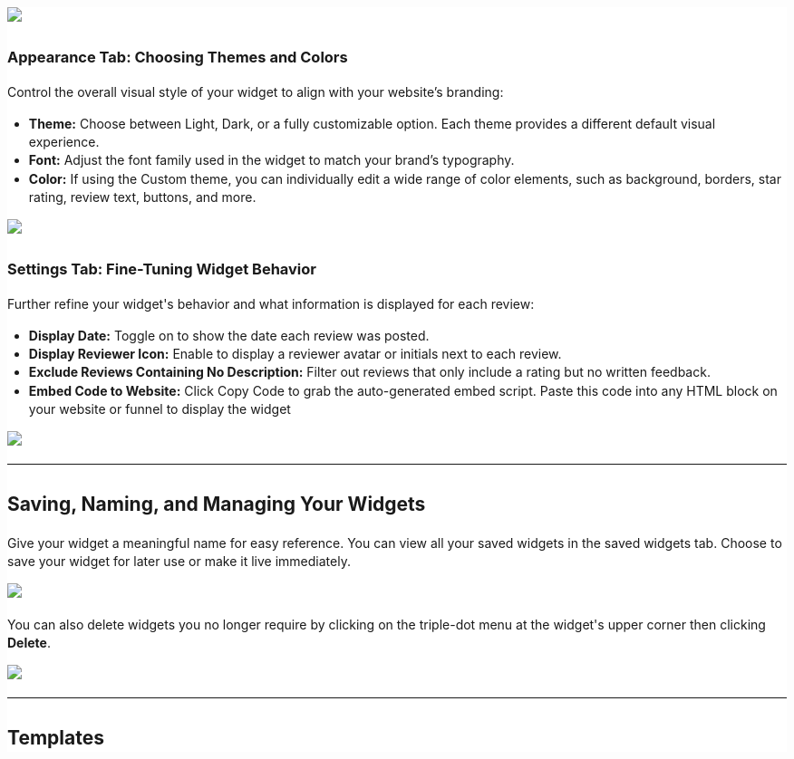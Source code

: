   
![](https://s3.amazonaws.com/cdn.freshdesk.com/data/helpdesk/attachments/production/155048743648/original/x2gWp6YEwpHiNRDZzW4AAbIgst118-J2WA.png?1750709673)
  
  
### **Appearance Tab: Choosing Themes and Colors**

  
Control the overall visual style of your widget to align with your website’s branding:  
  
* **Theme:** Choose between Light, Dark, or a fully customizable option. Each theme provides a different default visual experience.
* **Font:** Adjust the font family used in the widget to match your brand’s typography.
* **Color:** If using the Custom theme, you can individually edit a wide range of color elements, such as background, borders, star rating, review text, buttons, and more.

  
![](https://s3.amazonaws.com/cdn.freshdesk.com/data/helpdesk/attachments/production/155048743710/original/Jo9j_aUcvymr-Emyx643P3BkMDpsrmwvTQ.png?1750709827)
  
  
### **Settings Tab: Fine-Tuning Widget Behavior**

  
Further refine your widget's behavior and what information is displayed for each review:

  
* **Display Date:** Toggle on to show the date each review was posted.
* **Display Reviewer Icon:** Enable to display a reviewer avatar or initials next to each review.
* **Exclude Reviews Containing No Description:** Filter out reviews that only include a rating but no written feedback.
* **Embed Code to Website:** Click Copy Code to grab the auto-generated embed script. Paste this code into any HTML block on your website or funnel to display the widget

  
![](https://s3.amazonaws.com/cdn.freshdesk.com/data/helpdesk/attachments/production/155048743770/original/Vonk7q9JWxpuSOgsI3gPM59s5TcGIWgA4w.png?1750709979)

---

## Saving, Naming, and Managing Your Widgets

  
Give your widget a meaningful name for easy reference. You can view all your saved widgets in the saved widgets tab. Choose to save your widget for later use or make it live immediately.

  
![](https://s3.amazonaws.com/cdn.freshdesk.com/data/helpdesk/attachments/production/155007981528/original/i5hDyYsrlVq8APk28m-HSSzxC0Wv5sFNqw.png?1695106902)
  
  
You can also delete widgets you no longer require by clicking on the triple-dot menu at the widget's upper corner then clicking **Delete**.

  
![](https://s3.amazonaws.com/cdn.freshdesk.com/data/helpdesk/attachments/production/155007981577/original/_aghciJL9owpFIKVaccyIr0Ze3WrxNEH4Q.png?1695106947)

---

## **Templates**
